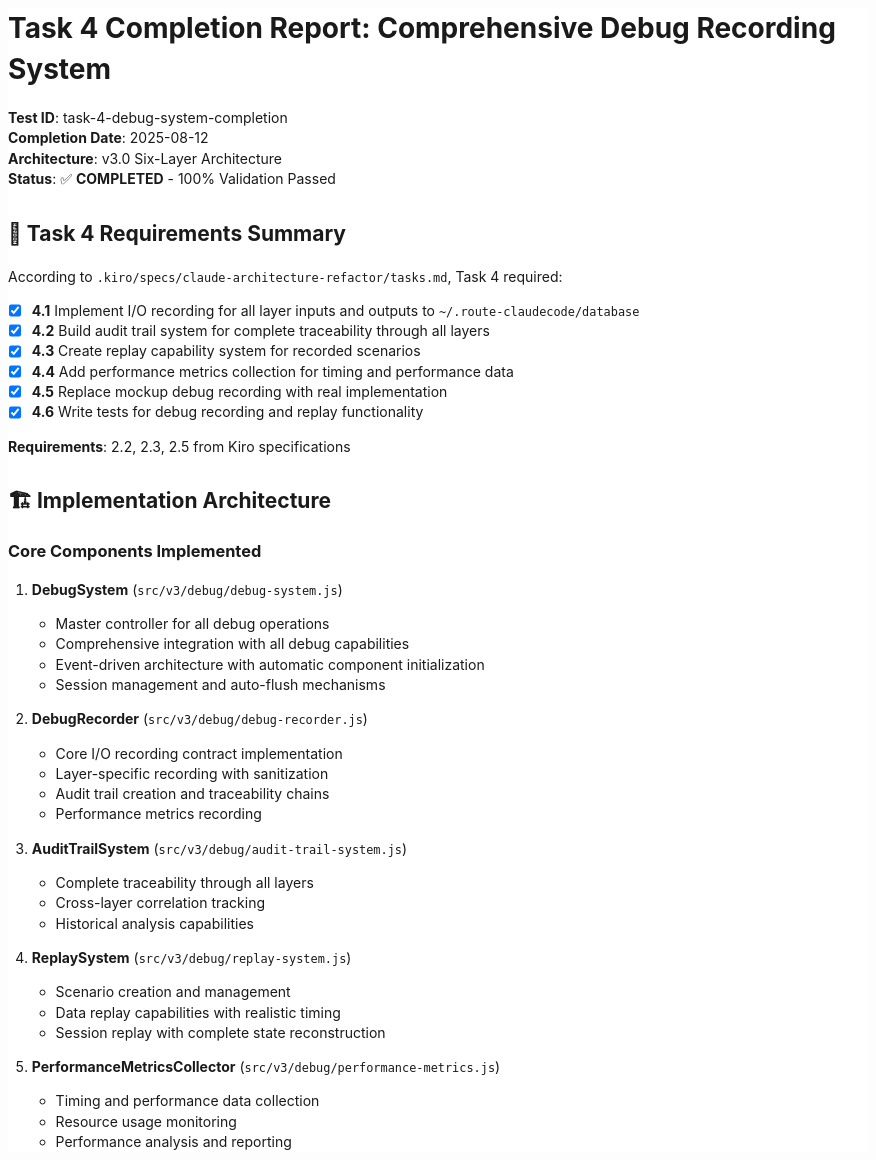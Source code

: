 # Task 4 Completion Report: Comprehensive Debug Recording System

**Test ID**: task-4-debug-system-completion  
**Completion Date**: 2025-08-12  
**Architecture**: v3.0 Six-Layer Architecture  
**Status**: ✅ **COMPLETED** - 100% Validation Passed

## 🎯 Task 4 Requirements Summary

According to `.kiro/specs/claude-architecture-refactor/tasks.md`, Task 4 required:

- [x] **4.1** Implement I/O recording for all layer inputs and outputs to `~/.route-claudecode/database`
- [x] **4.2** Build audit trail system for complete traceability through all layers
- [x] **4.3** Create replay capability system for recorded scenarios
- [x] **4.4** Add performance metrics collection for timing and performance data
- [x] **4.5** Replace mockup debug recording with real implementation
- [x] **4.6** Write tests for debug recording and replay functionality

**Requirements**: 2.2, 2.3, 2.5 from Kiro specifications

## 🏗️ Implementation Architecture

### Core Components Implemented

1. **DebugSystem** (`src/v3/debug/debug-system.js`)
   - Master controller for all debug operations
   - Comprehensive integration with all debug capabilities
   - Event-driven architecture with automatic component initialization
   - Session management and auto-flush mechanisms

2. **DebugRecorder** (`src/v3/debug/debug-recorder.js`)
   - Core I/O recording contract implementation
   - Layer-specific recording with sanitization
   - Audit trail creation and traceability chains
   - Performance metrics recording

3. **AuditTrailSystem** (`src/v3/debug/audit-trail-system.js`)
   - Complete traceability through all layers
   - Cross-layer correlation tracking
   - Historical analysis capabilities

4. **ReplaySystem** (`src/v3/debug/replay-system.js`)
   - Scenario creation and management
   - Data replay capabilities with realistic timing
   - Session replay with complete state reconstruction

5. **PerformanceMetricsCollector** (`src/v3/debug/performance-metrics.js`)
   - Timing and performance data collection
   - Resource usage monitoring
   - Performance analysis and reporting
